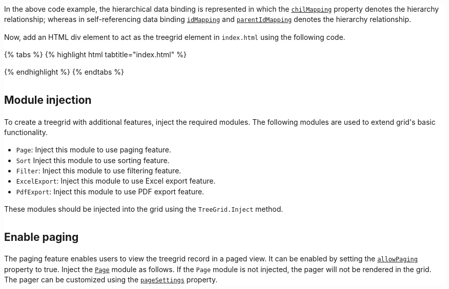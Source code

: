 In the above code example, the hierarchical data binding is represented in which the [`chilMapping`](../api/treegrid/#childMapping) property denotes the hierarchy relationship; whereas in self-referencing data binding [`idMapping`](../api/treegrid/#idMapping) and [`parentIdMapping`](../api/treegrid/#parentIdMapping) denotes the hierarchy relationship.

Now, add an HTML div element to act as the treegrid element in `index.html` using the following code.

{% tabs %}
{% highlight html tabtitle="index.html" %}

<!DOCTYPE html>
<html lang="en">

<head>
    <title>Essential JS 2</title>
    <meta charset="utf-8" />
    <meta name="viewport" content="width=device-width, initial-scale=1.0, user-scalable=no" />
    <meta name="description" content="Essential JS 2" />
    <meta name="author" content="Syncfusion" />
    <link rel="shortcut icon" href="resources/favicon.ico" />
    <link href="https://maxcdn.bootstrapcdn.com/bootstrap/3.3.7/css/bootstrap.min.css" rel="stylesheet" />
</head>

<body>
    <!--Element which will render as Grid-->
    <div id="TreeGrid"></div>
</body>

</html>

{% endhighlight %}
{% endtabs %}

## Module injection

To create a treegrid with additional features, inject the required modules. The following modules are used to extend grid's basic functionality.

* `Page`: Inject this module to use paging feature.
* `Sort` Inject this module to use sorting feature.
* `Filter`: Inject this module to use filtering feature.
* `ExcelExport`: Inject this module to use Excel export feature.
* `PdfExport`: Inject this module to use PDF export feature.

These modules should be injected into the grid using the `TreeGrid.Inject` method.

## Enable paging

The paging feature enables users to view the treegrid record in a paged view. It can be enabled by setting the  [`allowPaging`](../api/treegrid/#allowpaging) property to true. Inject the [`Page`](../api/treegrid/#pagermodule)
 module as follows. If the `Page` module is not injected, the pager will not be rendered in the grid. The pager can be customized using the [`pageSettings`](../api/treegrid/#pagesettings) property.
